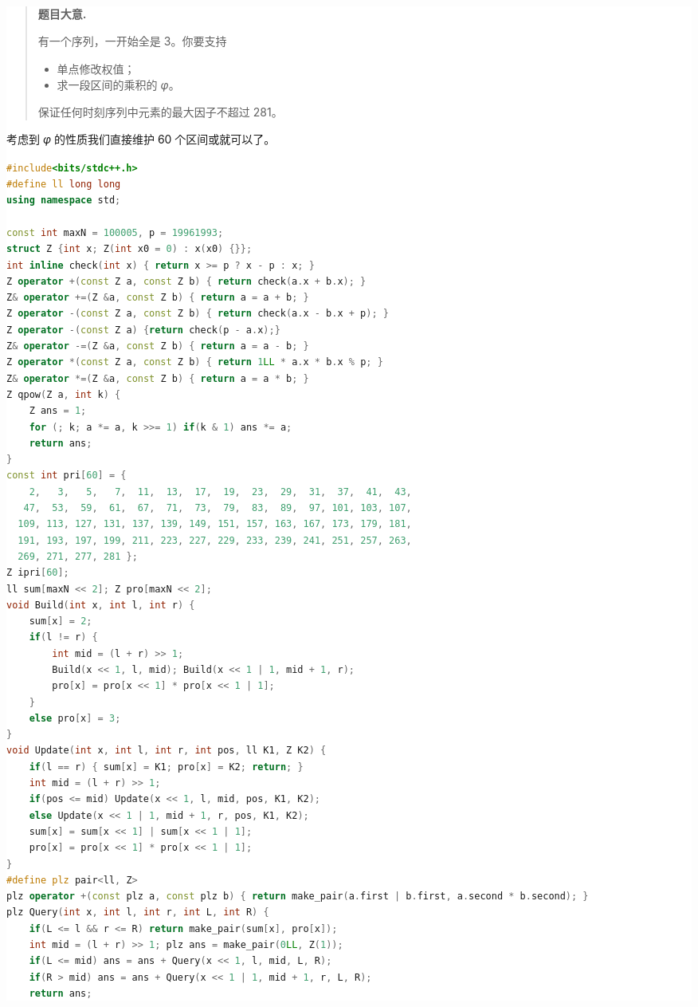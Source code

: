 > **题目大意.**
>
> 有一个序列，一开始全是 $3$。你要支持
>
> - 单点修改权值；
> - 求一段区间的乘积的 $\varphi$。
>
> 保证任何时刻序列中元素的最大因子不超过 281。

考虑到 $\varphi$ 的性质我们直接维护 60 个区间或就可以了。

```cpp
#include<bits/stdc++.h>
#define ll long long
using namespace std;

const int maxN = 100005, p = 19961993;
struct Z {int x; Z(int x0 = 0) : x(x0) {}};
int inline check(int x) { return x >= p ? x - p : x; }
Z operator +(const Z a, const Z b) { return check(a.x + b.x); }
Z& operator +=(Z &a, const Z b) { return a = a + b; }
Z operator -(const Z a, const Z b) { return check(a.x - b.x + p); }
Z operator -(const Z a) {return check(p - a.x);}
Z& operator -=(Z &a, const Z b) { return a = a - b; }
Z operator *(const Z a, const Z b) { return 1LL * a.x * b.x % p; }
Z& operator *=(Z &a, const Z b) { return a = a * b; }
Z qpow(Z a, int k) {
	Z ans = 1;
	for (; k; a *= a, k >>= 1) if(k & 1) ans *= a;
	return ans;
}
const int pri[60] = {
	2,   3,   5,   7,  11,  13,  17,  19,  23,  29,  31,  37,  41,  43, 
   47,  53,  59,  61,  67,  71,  73,  79,  83,  89,  97, 101, 103, 107, 
  109, 113, 127, 131, 137, 139, 149, 151, 157, 163, 167, 173, 179, 181, 
  191, 193, 197, 199, 211, 223, 227, 229, 233, 239, 241, 251, 257, 263, 
  269, 271, 277, 281 };
Z ipri[60];
ll sum[maxN << 2]; Z pro[maxN << 2];
void Build(int x, int l, int r) {
	sum[x] = 2;
	if(l != r) {
		int mid = (l + r) >> 1;
		Build(x << 1, l, mid); Build(x << 1 | 1, mid + 1, r);
		pro[x] = pro[x << 1] * pro[x << 1 | 1];
	}
	else pro[x] = 3;
}
void Update(int x, int l, int r, int pos, ll K1, Z K2) {
	if(l == r) { sum[x] = K1; pro[x] = K2; return; }
	int mid = (l + r) >> 1;
	if(pos <= mid) Update(x << 1, l, mid, pos, K1, K2);
	else Update(x << 1 | 1, mid + 1, r, pos, K1, K2);
	sum[x] = sum[x << 1] | sum[x << 1 | 1];
	pro[x] = pro[x << 1] * pro[x << 1 | 1];
}
#define plz pair<ll, Z>
plz operator +(const plz a, const plz b) { return make_pair(a.first | b.first, a.second * b.second); }
plz Query(int x, int l, int r, int L, int R) {
	if(L <= l && r <= R) return make_pair(sum[x], pro[x]);
	int mid = (l + r) >> 1; plz ans = make_pair(0LL, Z(1));
	if(L <= mid) ans = ans + Query(x << 1, l, mid, L, R);
	if(R > mid) ans = ans + Query(x << 1 | 1, mid + 1, r, L, R);
	return ans;
```
